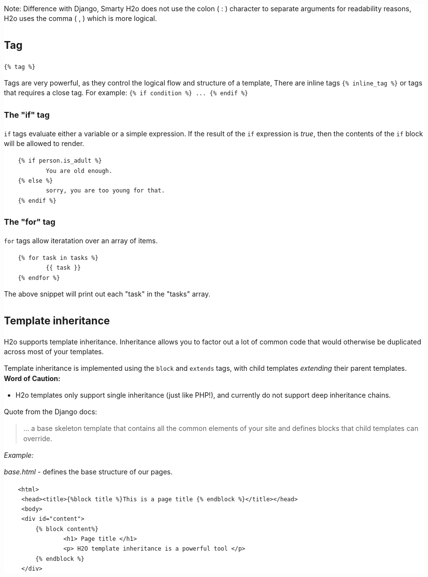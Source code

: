 Note: Difference with Django, Smarty
H2o does not use the colon ( : ) character to separate arguments for readability reasons,
H2o uses the comma ( , ) which is more logical.


## Tag

`{% tag %}`

Tags are very powerful, as they control the logical flow and structure of a template,
There are inline tags `{% inline_tag %}` or tags that requires a
close tag. For example: `{% if condition %} ... {% endif %}`


### The "if" tag

`if` tags evaluate either a variable or a simple expression. If the result of the `if`
expression is *true*, then the contents of the `if` block will be allowed to render.

		{% if person.is_adult %}
				You are old enough.
		{% else %}
				sorry, you are too young for that.
		{% endif %}

### The "for" tag

`for` tags allow iteratation over an array of items.

		{% for task in tasks %}
				{{ task }}
		{% endfor %}

The above snippet will print out each "task" in the "tasks" array.

Template inheritance
------------------------
H2o supports template inheritance. Inheritance allows you to factor out a lot
of common code that would otherwise be duplicated across most of your templates.

Template inheritance is implemented using the `block` and `extends` tags, with child templates
*extending* their parent templates.
**Word of Caution:**
 * H2o templates only support single inheritance (just like PHP!), and currently do not support deep inheritance chains.


Quote from the Django docs:
> ... a base skeleton template that contains all the common elements of your
> site and defines blocks that child templates can override.


*Example:*

_base.html_ - defines the base structure of our pages.

		<html>
		 <head><title>{%block title %}This is a page title {% endblock %}</title></head>
		 <body>
		 <div id="content">
			 {% block content%}
					 <h1> Page title </h1>
					 <p> H2O template inheritance is a powerful tool </p>
			 {% endblock %}
		 </div>

